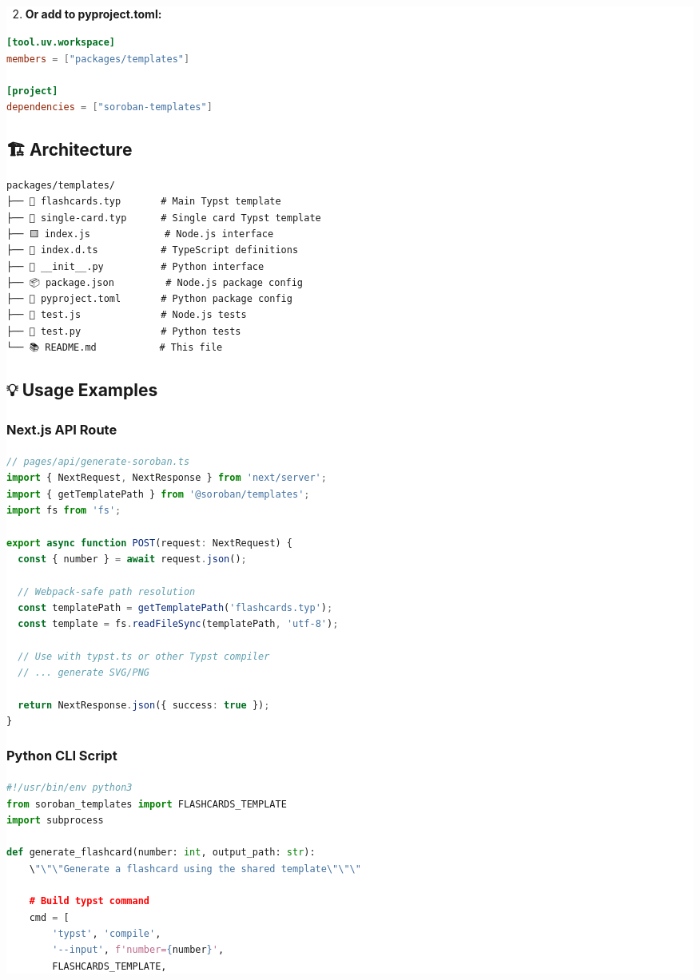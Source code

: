 2. **Or add to pyproject.toml:**
```toml
[tool.uv.workspace]
members = ["packages/templates"]

[project]
dependencies = ["soroban-templates"]
```

## 🏗️ Architecture

```
packages/templates/
├── 📄 flashcards.typ       # Main Typst template
├── 📄 single-card.typ      # Single card Typst template
├── 🟨 index.js             # Node.js interface
├── 🔷 index.d.ts           # TypeScript definitions
├── 🐍 __init__.py          # Python interface
├── 📦 package.json         # Node.js package config
├── 🔧 pyproject.toml       # Python package config
├── 🧪 test.js              # Node.js tests
├── 🧪 test.py              # Python tests
└── 📚 README.md           # This file
```

## 💡 Usage Examples

### Next.js API Route

```typescript
// pages/api/generate-soroban.ts
import { NextRequest, NextResponse } from 'next/server';
import { getTemplatePath } from '@soroban/templates';
import fs from 'fs';

export async function POST(request: NextRequest) {
  const { number } = await request.json();

  // Webpack-safe path resolution
  const templatePath = getTemplatePath('flashcards.typ');
  const template = fs.readFileSync(templatePath, 'utf-8');

  // Use with typst.ts or other Typst compiler
  // ... generate SVG/PNG

  return NextResponse.json({ success: true });
}
```

### Python CLI Script

```python
#!/usr/bin/env python3
from soroban_templates import FLASHCARDS_TEMPLATE
import subprocess

def generate_flashcard(number: int, output_path: str):
    \"\"\"Generate a flashcard using the shared template\"\"\"

    # Build typst command
    cmd = [
        'typst', 'compile',
        '--input', f'number={number}',
        FLASHCARDS_TEMPLATE,
```